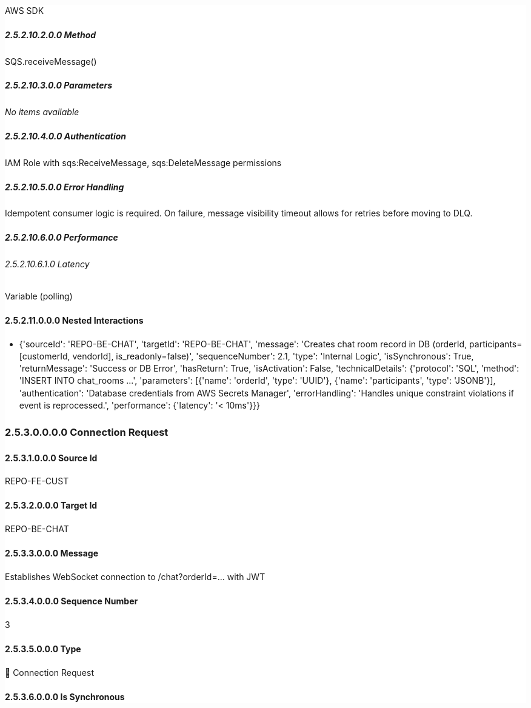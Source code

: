AWS SDK

##### 2.5.2.10.2.0.0 Method

SQS.receiveMessage()

##### 2.5.2.10.3.0.0 Parameters

*No items available*

##### 2.5.2.10.4.0.0 Authentication

IAM Role with sqs:ReceiveMessage, sqs:DeleteMessage permissions

##### 2.5.2.10.5.0.0 Error Handling

Idempotent consumer logic is required. On failure, message visibility timeout allows for retries before moving to DLQ.

##### 2.5.2.10.6.0.0 Performance

###### 2.5.2.10.6.1.0 Latency

Variable (polling)

#### 2.5.2.11.0.0.0 Nested Interactions

- {'sourceId': 'REPO-BE-CHAT', 'targetId': 'REPO-BE-CHAT', 'message': 'Creates chat room record in DB (orderId, participants=[customerId, vendorId], is_readonly=false)', 'sequenceNumber': 2.1, 'type': 'Internal Logic', 'isSynchronous': True, 'returnMessage': 'Success or DB Error', 'hasReturn': True, 'isActivation': False, 'technicalDetails': {'protocol': 'SQL', 'method': 'INSERT INTO chat_rooms ...', 'parameters': [{'name': 'orderId', 'type': 'UUID'}, {'name': 'participants', 'type': 'JSONB'}], 'authentication': 'Database credentials from AWS Secrets Manager', 'errorHandling': 'Handles unique constraint violations if event is reprocessed.', 'performance': {'latency': '< 10ms'}}}

### 2.5.3.0.0.0.0 Connection Request

#### 2.5.3.1.0.0.0 Source Id

REPO-FE-CUST

#### 2.5.3.2.0.0.0 Target Id

REPO-BE-CHAT

#### 2.5.3.3.0.0.0 Message

Establishes WebSocket connection to /chat?orderId=... with JWT

#### 2.5.3.4.0.0.0 Sequence Number

3

#### 2.5.3.5.0.0.0 Type

🔹 Connection Request

#### 2.5.3.6.0.0.0 Is Synchronous
